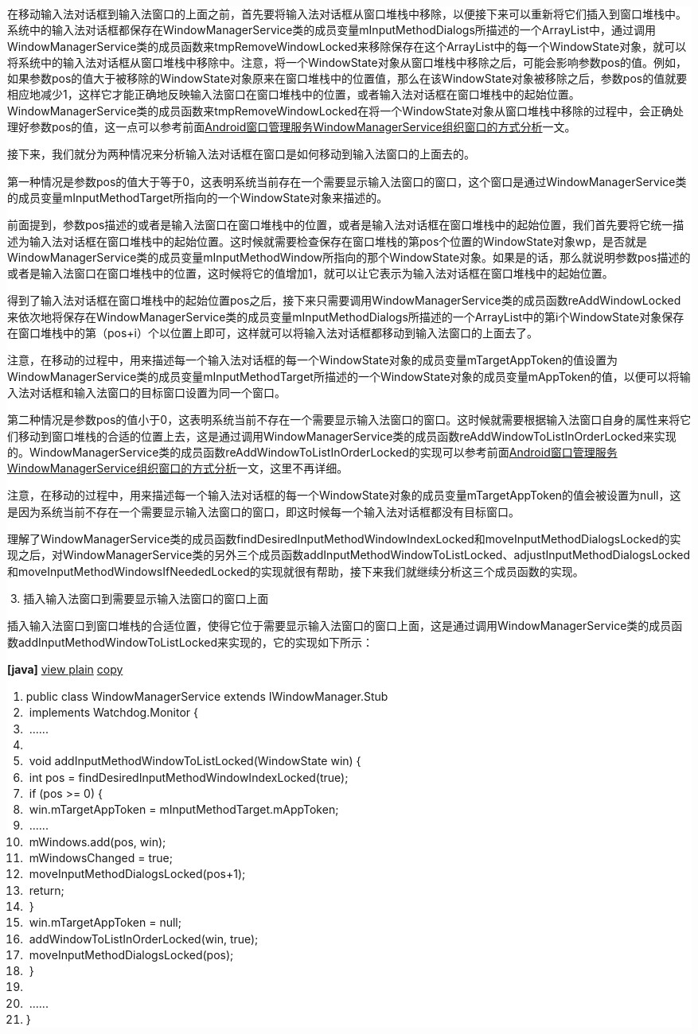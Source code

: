 ​        在移动输入法对话框到输入法窗口的上面之前，首先要将输入法对话框从窗口堆栈中移除，以便接下来可以重新将它们插入到窗口堆栈中。系统中的输入法对话框都保存在WindowManagerService类的成员变量mInputMethodDialogs所描述的一个ArrayList中，通过调用WindowManagerService类的成员函数来tmpRemoveWindowLocked来移除保存在这个ArrayList中的每一个WindowState对象，就可以将系统中的输入法对话框从窗口堆栈中移除中。注意，将一个WindowState对象从窗口堆栈中移除之后，可能会影响参数pos的值。例如，如果参数pos的值大于被移除的WindowState对象原来在窗口堆栈中的位置值，那么在该WindowState对象被移除之后，参数pos的值就要相应地减少1，这样它才能正确地反映输入法窗口在窗口堆栈中的位置，或者输入法对话框在窗口堆栈中的起始位置。WindowManagerService类的成员函数来tmpRemoveWindowLocked在将一个WindowState对象从窗口堆栈中移除的过程中，会正确处理好参数pos的值，这一点可以参考前面[Android窗口管理服务WindowManagerService组织窗口的方式分析](http://blog.csdn.net/luoshengyang/article/details/8498908)一文。

​        接下来，我们就分为两种情况来分析输入法对话框在窗口是如何移动到输入法窗口的上面去的。

​        第一种情况是参数pos的值大于等于0，这表明系统当前存在一个需要显示输入法窗口的窗口，这个窗口是通过WindowManagerService类的成员变量mInputMethodTarget所指向的一个WindowState对象来描述的。

​        前面提到，参数pos描述的或者是输入法窗口在窗口堆栈中的位置，或者是输入法对话框在窗口堆栈中的起始位置，我们首先要将它统一描述为输入法对话框在窗口堆栈中的起始位置。这时候就需要检查保存在窗口堆栈的第pos个位置的WindowState对象wp，是否就是WindowManagerService类的成员变量mInputMethodWindow所指向的那个WindowState对象。如果是的话，那么就说明参数pos描述的或者是输入法窗口在窗口堆栈中的位置，这时候将它的值增加1，就可以让它表示为输入法对话框在窗口堆栈中的起始位置。

​        得到了输入法对话框在窗口堆栈中的起始位置pos之后，接下来只需要调用WindowManagerService类的成员函数reAddWindowLocked来依次地将保存在WindowManagerService类的成员变量mInputMethodDialogs所描述的一个ArrayList中的第i个WindowState对象保存在窗口堆栈中的第（pos+i）个以位置上即可，这样就可以将输入法对话框都移动到输入法窗口的上面去了。

​       注意，在移动的过程中，用来描述每一个输入法对话框的每一个WindowState对象的成员变量mTargetAppToken的值设置为WindowManagerService类的成员变量mInputMethodTarget所描述的一个WindowState对象的成员变量mAppToken的值，以便可以将输入法对话框和输入法窗口的目标窗口设置为同一个窗口。

​        第二种情况是参数pos的值小于0，这表明系统当前不存在一个需要显示输入法窗口的窗口。这时候就需要根据输入法窗口自身的属性来将它们移动到窗口堆栈的合适的位置上去，这是通过调用WindowManagerService类的成员函数reAddWindowToListInOrderLocked来实现的。WindowManagerService类的成员函数reAddWindowToListInOrderLocked的实现可以参考前面[Android窗口管理服务WindowManagerService组织窗口的方式分析](http://blog.csdn.net/luoshengyang/article/details/8498908)一文，这里不再详细。

​        注意，在移动的过程中，用来描述每一个输入法对话框的每一个WindowState对象的成员变量mTargetAppToken的值会被设置为null，这是因为系统当前不存在一个需要显示输入法窗口的窗口，即这时候每一个输入法对话框都没有目标窗口。

​        理解了WindowManagerService类的成员函数findDesiredInputMethodWindowIndexLocked和moveInputMethodDialogsLocked的实现之后，对WindowManagerService类的另外三个成员函数addInputMethodWindowToListLocked、adjustInputMethodDialogsLocked和moveInputMethodWindowsIfNeededLocked的实现就很有帮助，接下来我们就继续分析这三个成员函数的实现。

​        3. 插入输入法窗口到需要显示输入法窗口的窗口上面

​        插入输入法窗口到窗口堆栈的合适位置，使得它位于需要显示输入法窗口的窗口上面，这是通过调用WindowManagerService类的成员函数addInputMethodWindowToListLocked来实现的，它的实现如下所示：

**[java]** [view plain](http://blog.csdn.net/luoshengyang/article/details/8526644#) [copy](http://blog.csdn.net/luoshengyang/article/details/8526644#)

1. public class WindowManagerService extends IWindowManager.Stub  
2. ​        implements Watchdog.Monitor {  
3. ​    ......  
4.   
5. ​    void addInputMethodWindowToListLocked(WindowState win) {  
6. ​        int pos = findDesiredInputMethodWindowIndexLocked(true);  
7. ​        if (pos >= 0) {  
8. ​            win.mTargetAppToken = mInputMethodTarget.mAppToken;  
9. ​            ......  
10. ​            mWindows.add(pos, win);  
11. ​            mWindowsChanged = true;  
12. ​            moveInputMethodDialogsLocked(pos+1);  
13. ​            return;  
14. ​        }  
15. ​        win.mTargetAppToken = null;  
16. ​        addWindowToListInOrderLocked(win, true);  
17. ​        moveInputMethodDialogsLocked(pos);  
18. ​    }  
19.   
20. ​    ......  
21. }  
